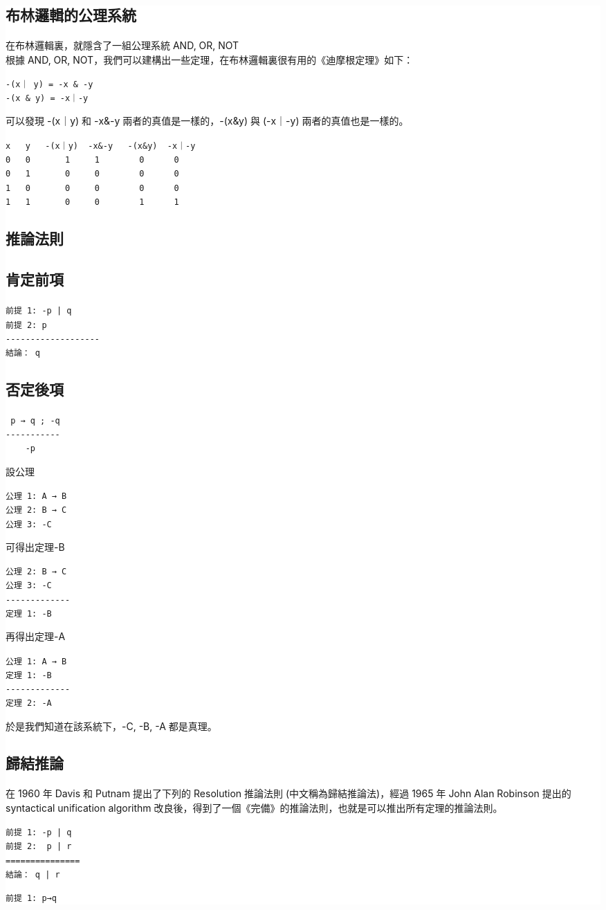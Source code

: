 ## 布林邏輯的公理系統
在布林邏輯裏，就隱含了一組公理系統 AND, OR, NOT  
根據 AND, OR, NOT，我們可以建構出一些定理，在布林邏輯裏很有用的《迪摩根定理》如下：  
```
-(x｜ y) = -x & -y
-(x & y) = -x｜-y
```
可以發現 -(x｜y) 和 -x&-y 兩者的真值是一樣的，-(x&y) 與 (-x｜-y) 兩者的真值也是一樣的。  
```
x	y	-(x｜y)	-x&-y	-(x&y)	-x｜-y
0	0	    1 	  1	       0	  0
0	1	    0	  0	       0	  0
1	0	    0	  0	       0	  0
1	1	    0	  0	       1	  1
```
## 推論法則
## 肯定前項
```
前提 1: -p | q  
前提 2: p  
-------------------  
結論： q  
```
## 否定後項
```
 p → q ; -q
-----------
    -p
```
設公理  
```
公理 1: A → B
公理 2: B → C
公理 3: -C
```
可得出定理-B  
```
公理 2: B → C
公理 3: -C
-------------
定理 1: -B
```
再得出定理-A  
```
公理 1: A → B
定理 1: -B
-------------
定理 2: -A
```
於是我們知道在該系統下，-C, -B, -A 都是真理。  
## 歸結推論
在 1960 年 Davis 和 Putnam 提出了下列的 Resolution 推論法則 (中文稱為歸結推論法)，經過 1965 年 John Alan Robinson 提出的 syntactical unification algorithm 改良後，得到了一個《完備》的推論法則，也就是可以推出所有定理的推論法則。  
```
前提 1: -p | q
前提 2:  p | r
===============
結論： q | r
```
```
前提 1: p→q
```